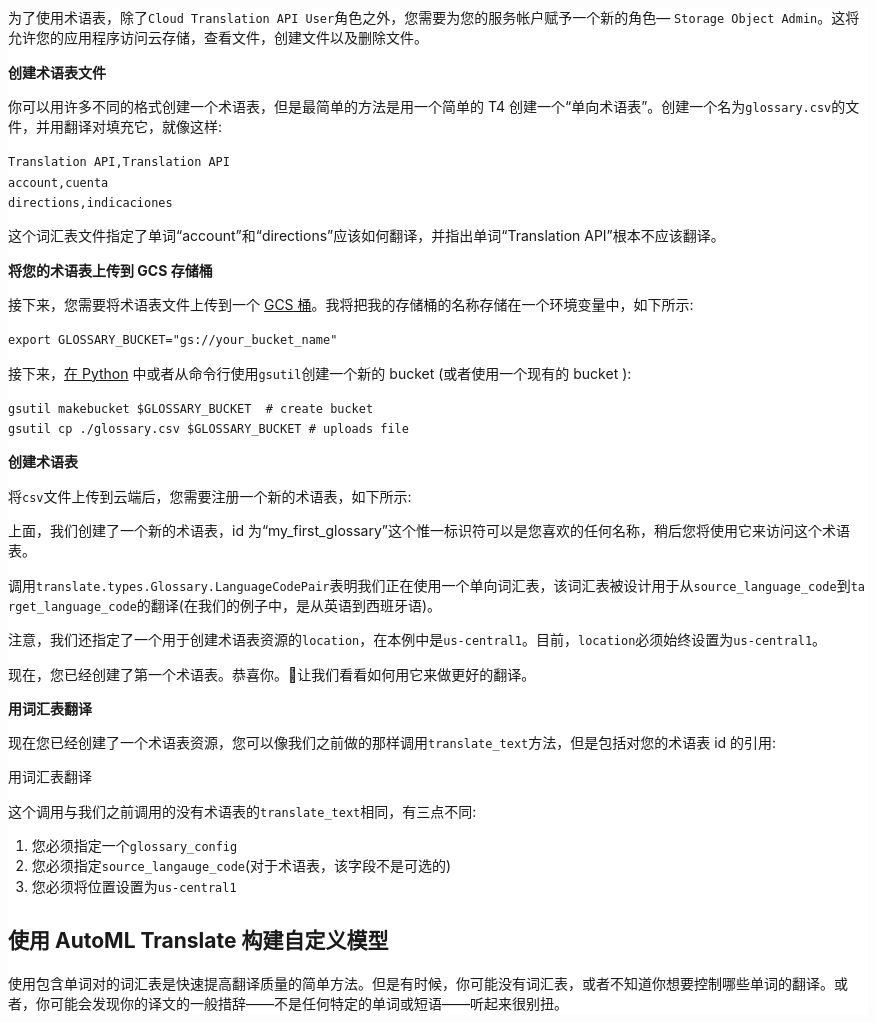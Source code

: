 为了使用术语表，除了`Cloud Translation API User`角色之外，您需要为您的服务帐户赋予一个新的角色— `Storage Object Admin`。这将允许您的应用程序访问云存储，查看文件，创建文件以及删除文件。

**创建术语表文件**

你可以用许多不同的格式创建一个术语表，但是最简单的方法是用一个简单的 T4 创建一个“单向术语表”。创建一个名为`glossary.csv`的文件，并用翻译对填充它，就像这样:

```
Translation API,Translation API
account,cuenta
directions,indicaciones
```

这个词汇表文件指定了单词“account”和“directions”应该如何翻译，并指出单词“Translation API”根本不应该翻译。

**将您的术语表上传到 GCS 存储桶**

接下来，您需要将术语表文件上传到一个 [GCS 桶](https://cloud.google.com/storage/docs/creating-buckets)。我将把我的存储桶的名称存储在一个环境变量中，如下所示:

```
export GLOSSARY_BUCKET="gs://your_bucket_name"
```

接下来，[在 Python](https://cloud.google.com/storage/docs/reference/libraries) 中或者从命令行使用`gsutil`创建一个新的 bucket (或者使用一个现有的 bucket ):

```
gsutil makebucket $GLOSSARY_BUCKET  # create bucket
gsutil cp ./glossary.csv $GLOSSARY_BUCKET # uploads file
```

**创建术语表**

将`csv`文件上传到云端后，您需要注册一个新的术语表，如下所示:

上面，我们创建了一个新的术语表，id 为“my_first_glossary”这个惟一标识符可以是您喜欢的任何名称，稍后您将使用它来访问这个术语表。

调用`translate.types.Glossary.LanguageCodePair`表明我们正在使用一个单向词汇表，该词汇表被设计用于从`source_language_code`到`target_language_code`的翻译(在我们的例子中，是从英语到西班牙语)。

注意，我们还指定了一个用于创建术语表资源的`location`，在本例中是`us-central1`。目前，`location`必须始终设置为`us-central1`。

现在，您已经创建了第一个术语表。恭喜你。🎊让我们看看如何用它来做更好的翻译。

**用词汇表翻译**

现在您已经创建了一个术语表资源，您可以像我们之前做的那样调用`translate_text`方法，但是包括对您的术语表 id 的引用:

用词汇表翻译

这个调用与我们之前调用的没有术语表的`translate_text`相同，有三点不同:

1.  您必须指定一个`glossary_config`
2.  您必须指定`source_langauge_code`(对于术语表，该字段不是可选的)
3.  您必须将位置设置为`us-central1`

## 使用 AutoML Translate 构建自定义模型

使用包含单词对的词汇表是快速提高翻译质量的简单方法。但是有时候，你可能没有词汇表，或者不知道你想要控制哪些单词的翻译。或者，你可能会发现你的译文的一般措辞——不是任何特定的单词或短语——听起来很别扭。
